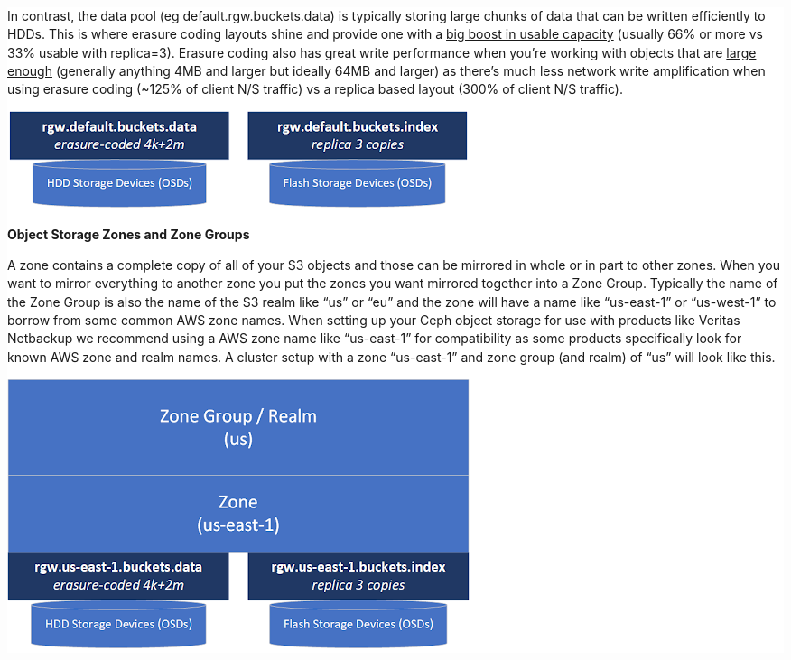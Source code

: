 In contrast, the data pool (eg default.rgw.buckets.data) is typically storing
large chunks of data that can be written efficiently to HDDs.  This is where
erasure coding layouts shine and provide one with a [big boost in usable
capacity](https://docs.ceph.com/en/latest/rados/operations/erasure-code/#erasure-coded-pool-overhead)
(usually 66% or more vs 33% usable with replica=3).   Erasure coding also has
great write performance when you’re working with objects that are [large
enough](https://docs.google.com/spreadsheets/d/1rpGfScgG-GLoIGMJWDixEkqs-On9w8nAUToPQjN8bDI/edit#gid=358760253)
(generally anything 4MB and larger but ideally 64MB and larger) as there’s much
less network write amplification when using erasure coding (~125% of client N/S
traffic) vs a replica based layout (300% of client N/S traffic).


![alt_text](images/image1.png "image_tooltip")


**Object Storage Zones and Zone Groups**

A zone contains a complete copy of all of your S3 objects and those can be
mirrored in whole or in part to other zones.  When you want to mirror
everything to another zone you put the zones you want mirrored together into
a Zone Group.  Typically the name of the Zone Group is also the name of the S3
realm like “us” or “eu” and the zone will have a name like “us-east-1” or
“us-west-1” to borrow from some common AWS zone names.   When setting up your
Ceph object storage for use with products like Veritas Netbackup we recommend
using a AWS zone name like “us-east-1” for compatibility as some products
specifically look for known AWS zone and realm names.  A cluster setup with
a zone “us-east-1” and zone group (and realm) of “us” will look like this.


![alt_text](images/image2.png "image_tooltip")
